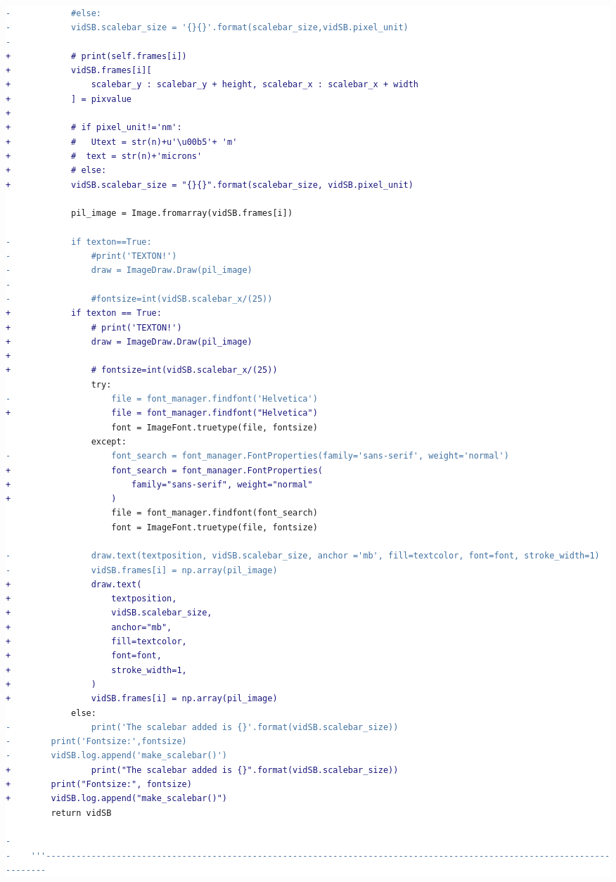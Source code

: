 ```diff
-            #else:
-            vidSB.scalebar_size = '{}{}'.format(scalebar_size,vidSB.pixel_unit) 
-             
+            # print(self.frames[i])
+            vidSB.frames[i][
+                scalebar_y : scalebar_y + height, scalebar_x : scalebar_x + width
+            ] = pixvalue
+
+            # if pixel_unit!='nm':
+            #   Utext = str(n)+u'\u00b5'+ 'm'
+            #  text = str(n)+'microns'
+            # else:
+            vidSB.scalebar_size = "{}{}".format(scalebar_size, vidSB.pixel_unit)
 
             pil_image = Image.fromarray(vidSB.frames[i])
 
-            if texton==True:
-                #print('TEXTON!')
-                draw = ImageDraw.Draw(pil_image)        
-                    
-                #fontsize=int(vidSB.scalebar_x/(25))
+            if texton == True:
+                # print('TEXTON!')
+                draw = ImageDraw.Draw(pil_image)
+
+                # fontsize=int(vidSB.scalebar_x/(25))
                 try:
-                    file = font_manager.findfont('Helvetica')
+                    file = font_manager.findfont("Helvetica")
                     font = ImageFont.truetype(file, fontsize)
                 except:
-                    font_search = font_manager.FontProperties(family='sans-serif', weight='normal')
+                    font_search = font_manager.FontProperties(
+                        family="sans-serif", weight="normal"
+                    )
                     file = font_manager.findfont(font_search)
                     font = ImageFont.truetype(file, fontsize)
 
-                draw.text(textposition, vidSB.scalebar_size, anchor ='mb', fill=textcolor, font=font, stroke_width=1)
-                vidSB.frames[i] = np.array(pil_image)    
+                draw.text(
+                    textposition,
+                    vidSB.scalebar_size,
+                    anchor="mb",
+                    fill=textcolor,
+                    font=font,
+                    stroke_width=1,
+                )
+                vidSB.frames[i] = np.array(pil_image)
             else:
-                print('The scalebar added is {}'.format(vidSB.scalebar_size))
-        print('Fontsize:',fontsize)
-        vidSB.log.append('make_scalebar()')
+                print("The scalebar added is {}".format(vidSB.scalebar_size))
+        print("Fontsize:", fontsize)
+        vidSB.log.append("make_scalebar()")
         return vidSB
 
-
-    '''------------------------------------------------------------------------------------------------------------------------
```
